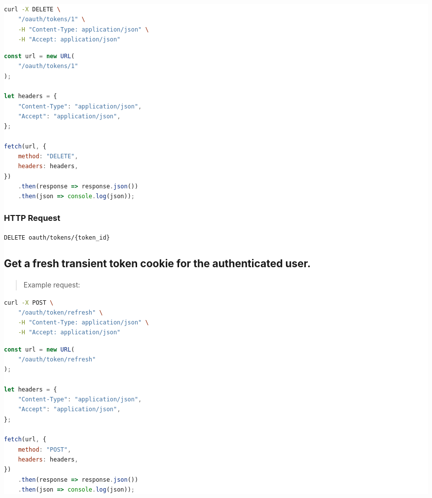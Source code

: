 ```bash
curl -X DELETE \
    "/oauth/tokens/1" \
    -H "Content-Type: application/json" \
    -H "Accept: application/json"
```

```javascript
const url = new URL(
    "/oauth/tokens/1"
);

let headers = {
    "Content-Type": "application/json",
    "Accept": "application/json",
};

fetch(url, {
    method: "DELETE",
    headers: headers,
})
    .then(response => response.json())
    .then(json => console.log(json));
```



### HTTP Request
`DELETE oauth/tokens/{token_id}`





## Get a fresh transient token cookie for the authenticated user.

> Example request:

```bash
curl -X POST \
    "/oauth/token/refresh" \
    -H "Content-Type: application/json" \
    -H "Accept: application/json"
```

```javascript
const url = new URL(
    "/oauth/token/refresh"
);

let headers = {
    "Content-Type": "application/json",
    "Accept": "application/json",
};

fetch(url, {
    method: "POST",
    headers: headers,
})
    .then(response => response.json())
    .then(json => console.log(json));
```
